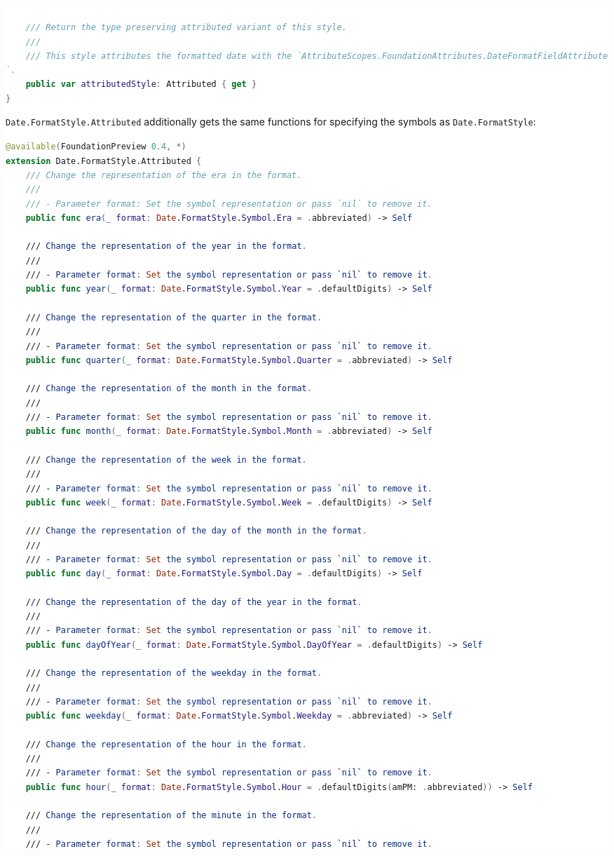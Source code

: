 ```swift

    /// Return the type preserving attributed variant of this style.
    ///
    /// This style attributes the formatted date with the `AttributeScopes.FoundationAttributes.DateFormatFieldAttribute`.
    public var attributedStyle: Attributed { get }
}
```

`Date.FormatStyle.Attributed` additionally gets the same functions for specifying the symbols as `Date.FormatStyle`:

```swift
@available(FoundationPreview 0.4, *)
extension Date.FormatStyle.Attributed {
    /// Change the representation of the era in the format.
    ///
    /// - Parameter format: Set the symbol representation or pass `nil` to remove it.
    public func era(_ format: Date.FormatStyle.Symbol.Era = .abbreviated) -> Self

    /// Change the representation of the year in the format.
    ///
    /// - Parameter format: Set the symbol representation or pass `nil` to remove it.
    public func year(_ format: Date.FormatStyle.Symbol.Year = .defaultDigits) -> Self
    
    /// Change the representation of the quarter in the format.
    ///
    /// - Parameter format: Set the symbol representation or pass `nil` to remove it.
    public func quarter(_ format: Date.FormatStyle.Symbol.Quarter = .abbreviated) -> Self

    /// Change the representation of the month in the format.
    ///
    /// - Parameter format: Set the symbol representation or pass `nil` to remove it.
    public func month(_ format: Date.FormatStyle.Symbol.Month = .abbreviated) -> Self

    /// Change the representation of the week in the format.
    ///
    /// - Parameter format: Set the symbol representation or pass `nil` to remove it.
    public func week(_ format: Date.FormatStyle.Symbol.Week = .defaultDigits) -> Self

    /// Change the representation of the day of the month in the format.
    ///
    /// - Parameter format: Set the symbol representation or pass `nil` to remove it.
    public func day(_ format: Date.FormatStyle.Symbol.Day = .defaultDigits) -> Self

    /// Change the representation of the day of the year in the format.
    ///
    /// - Parameter format: Set the symbol representation or pass `nil` to remove it.
    public func dayOfYear(_ format: Date.FormatStyle.Symbol.DayOfYear = .defaultDigits) -> Self

    /// Change the representation of the weekday in the format.
    ///
    /// - Parameter format: Set the symbol representation or pass `nil` to remove it.
    public func weekday(_ format: Date.FormatStyle.Symbol.Weekday = .abbreviated) -> Self

    /// Change the representation of the hour in the format.
    ///
    /// - Parameter format: Set the symbol representation or pass `nil` to remove it.
    public func hour(_ format: Date.FormatStyle.Symbol.Hour = .defaultDigits(amPM: .abbreviated)) -> Self

    /// Change the representation of the minute in the format.
    ///
    /// - Parameter format: Set the symbol representation or pass `nil` to remove it.
```